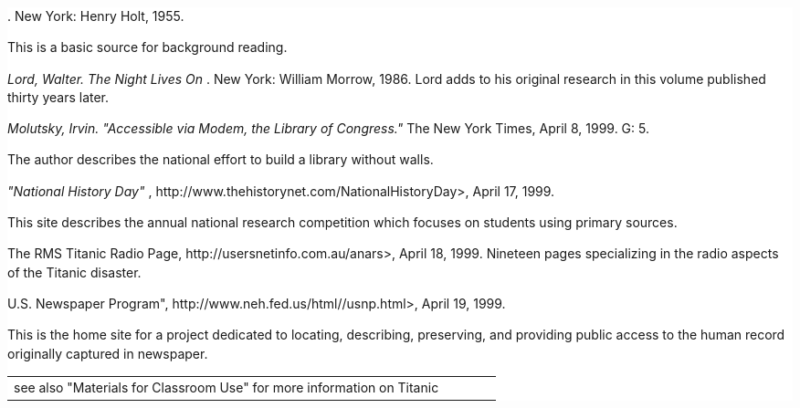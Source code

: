 .  New York: Henry Holt, 1955.
</p>
<p>
This is a basic source for background reading.
</p>
<p>
<i>
Lord, Walter. The Night Lives On
</i>
. New York: William Morrow, 1986. Lord adds to his original research in this volume published thirty years later.
</p>
<p>
<i>
Molutsky, Irvin. "Accessible via Modem, the Library of Congress."
</i>
The New York Times, April 8, 1999. G: 5.
</p>
<p>
The author describes the national effort to build a library without walls.
</p>
<p>
<i>
"National History Day"
</i>
, http://www.thehistorynet.com/NationalHistoryDay&gt;, April 17, 1999.
</p>
<p>
This site describes the annual national research competition which focuses on students using primary sources.
</p>
<p>
The RMS Titanic Radio Page, http://usersnetinfo.com.au/anars&gt;, April 18, 1999. Nineteen pages specializing in the radio aspects of the Titanic disaster.
</p>
<p>
U.S. Newspaper Program", http://www.neh.fed.us/html//usnp.html&gt;, April 19, 1999.
</p>
<p>
This is the home site for a project dedicated to locating, describing, preserving, and providing public access to the human record originally captured in newspaper.
</p>
<table border="0">
<tr>
<td>
see also "Materials for Classroom Use" for more information on Titanic
</td>
<td>
</td>
<td>
</td>
<td>
</td>
<td>
</td>
</tr>
</table>
</font>
</body>